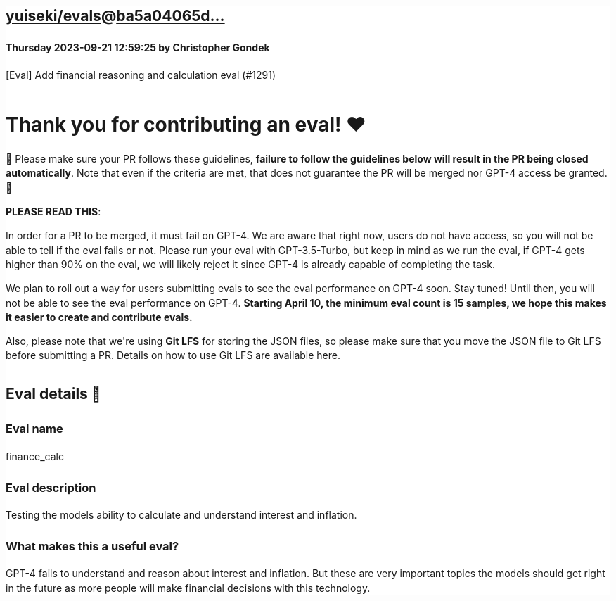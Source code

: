 ## [yuiseki/evals](https://github.com/yuiseki/evals)@[ba5a04065d...](https://github.com/yuiseki/evals/commit/ba5a04065d6f3b96449fda545a00b1a085128b98)
#### Thursday 2023-09-21 12:59:25 by Christopher Gondek

[Eval] Add financial reasoning and calculation eval (#1291)

# Thank you for contributing an eval! ♥️

🚨 Please make sure your PR follows these guidelines, **failure to follow
the guidelines below will result in the PR being closed automatically**.
Note that even if the criteria are met, that does not guarantee the PR
will be merged nor GPT-4 access be granted. 🚨

**PLEASE READ THIS**:

In order for a PR to be merged, it must fail on GPT-4. We are aware that
right now, users do not have access, so you will not be able to tell if
the eval fails or not. Please run your eval with GPT-3.5-Turbo, but keep
in mind as we run the eval, if GPT-4 gets higher than 90% on the eval,
we will likely reject it since GPT-4 is already capable of completing
the task.

We plan to roll out a way for users submitting evals to see the eval
performance on GPT-4 soon. Stay tuned! Until then, you will not be able
to see the eval performance on GPT-4. **Starting April 10, the minimum
eval count is 15 samples, we hope this makes it easier to create and
contribute evals.**

Also, please note that we're using **Git LFS** for storing the JSON
files, so please make sure that you move the JSON file to Git LFS before
submitting a PR. Details on how to use Git LFS are available
[here](https://git-lfs.com).

## Eval details 📑

### Eval name

finance_calc

### Eval description

Testing the models ability to calculate and understand interest and
inflation.

### What makes this a useful eval?

GPT-4 fails to understand and reason about interest and inflation. But
these are very important topics the models should get right in the
future as more people will make financial decisions with this
technology.
